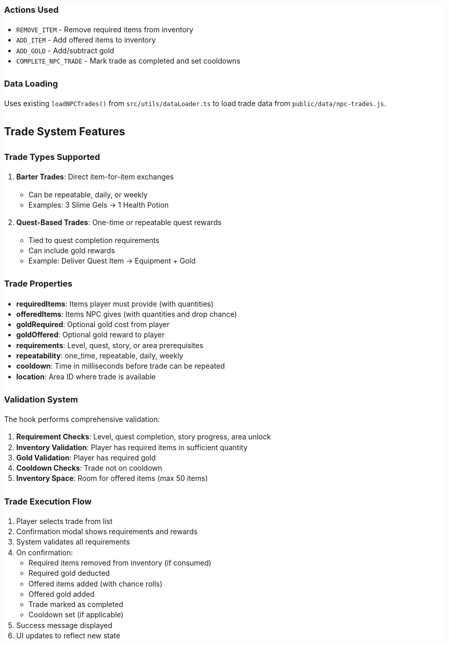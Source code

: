 ### Actions Used
- `REMOVE_ITEM` - Remove required items from inventory
- `ADD_ITEM` - Add offered items to inventory
- `ADD_GOLD` - Add/subtract gold
- `COMPLETE_NPC_TRADE` - Mark trade as completed and set cooldowns

### Data Loading
Uses existing `loadNPCTrades()` from `src/utils/dataLoader.ts` to load trade data from `public/data/npc-trades.js`.

## Trade System Features

### Trade Types Supported
1. **Barter Trades**: Direct item-for-item exchanges
   - Can be repeatable, daily, or weekly
   - Examples: 3 Slime Gels → 1 Health Potion

2. **Quest-Based Trades**: One-time or repeatable quest rewards
   - Tied to quest completion requirements
   - Can include gold rewards
   - Example: Deliver Quest Item → Equipment + Gold

### Trade Properties
- **requiredItems**: Items player must provide (with quantities)
- **offeredItems**: Items NPC gives (with quantities and drop chance)
- **goldRequired**: Optional gold cost from player
- **goldOffered**: Optional gold reward to player
- **requirements**: Level, quest, story, or area prerequisites
- **repeatability**: one_time, repeatable, daily, weekly
- **cooldown**: Time in milliseconds before trade can be repeated
- **location**: Area ID where trade is available

### Validation System
The hook performs comprehensive validation:
1. **Requirement Checks**: Level, quest completion, story progress, area unlock
2. **Inventory Validation**: Player has required items in sufficient quantity
3. **Gold Validation**: Player has required gold
4. **Cooldown Checks**: Trade not on cooldown
5. **Inventory Space**: Room for offered items (max 50 items)

### Trade Execution Flow
1. Player selects trade from list
2. Confirmation modal shows requirements and rewards
3. System validates all requirements
4. On confirmation:
   - Required items removed from inventory (if consumed)
   - Required gold deducted
   - Offered items added (with chance rolls)
   - Offered gold added
   - Trade marked as completed
   - Cooldown set (if applicable)
5. Success message displayed
6. UI updates to reflect new state

